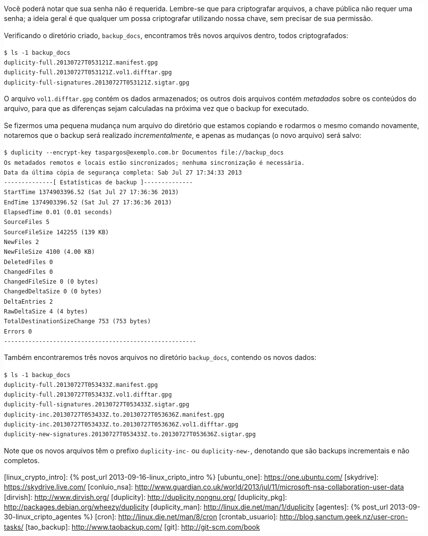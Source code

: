 Você poderá notar que sua senha não é requerida. Lembre-se que para
criptografar arquivos, a chave pública não requer uma senha; a ideia geral é
que qualquer um possa criptografar utilizando nossa chave, sem precisar de sua
permissão.

Verificando o diretório criado, `backup_docs`, encontramos três novos arquivos
dentro, todos criptografados:

    $ ls -1 backup_docs
    duplicity-full.20130727T053121Z.manifest.gpg
    duplicity-full.20130727T053121Z.vol1.difftar.gpg
    duplicity-full-signatures.20130727T053121Z.sigtar.gpg

O arquivo `vol1.difftar.gpg` contém os dados armazenados; os outros dois
arquivos contém _metadados_ sobre os conteúdos do arquivo, para que as
diferenças sejam calculadas na próxima vez que o backup for executado.

Se fizermos uma pequena mudança num arquivo do diretório que estamos copiando e
rodarmos o mesmo comando novamente, notaremos que o backup será realizado
_incrementalmente_, e apenas as mudanças (o novo arquivo) será salvo:

    $ duplicity --encrypt-key taspargos@exemplo.com.br Documentos file://backup_docs
    Os metadados remotos e locais estão sincronizados; nenhuma sincronização é necessária.
    Data da última cópia de segurança completa: Sab Jul 27 17:34:33 2013
    --------------[ Estatísticas de backup ]--------------
    StartTime 1374903396.52 (Sat Jul 27 17:36:36 2013)
    EndTime 1374903396.52 (Sat Jul 27 17:36:36 2013)
    ElapsedTime 0.01 (0.01 seconds)
    SourceFiles 5
    SourceFileSize 142255 (139 KB)
    NewFiles 2
    NewFileSize 4100 (4.00 KB)
    DeletedFiles 0
    ChangedFiles 0
    ChangedFileSize 0 (0 bytes)
    ChangedDeltaSize 0 (0 bytes)
    DeltaEntries 2
    RawDeltaSize 4 (4 bytes)
    TotalDestinationSizeChange 753 (753 bytes)
    Errors 0
    -------------------------------------------------------

Também encontraremos três novos arquivos no diretório `backup_docs`, contendo
os novos dados:

    $ ls -1 backup_docs
    duplicity-full.20130727T053433Z.manifest.gpg
    duplicity-full.20130727T053433Z.vol1.difftar.gpg
    duplicity-full-signatures.20130727T053433Z.sigtar.gpg
    duplicity-inc.20130727T053433Z.to.20130727T053636Z.manifest.gpg
    duplicity-inc.20130727T053433Z.to.20130727T053636Z.vol1.difftar.gpg
    duplicity-new-signatures.20130727T053433Z.to.20130727T053636Z.sigtar.gpg

Note que os novos arquivos têm o prefixo `duplicity-inc-` ou `duplicity-new-`,
denotando que são backups incrementais e não completos.


[linux_crypto]: http://blog.sanctum.geek.nz/series/linux-crypto/
[cc]: http://creativecommons.org/licenses/by-nc-sa/3.0/
[linux_crypto_intro]: {% post_url 2013-09-16-linux_cripto_intro %}
[ubuntu_one]: https://one.ubuntu.com/
[skydrive]: https://skydrive.live.com/
[conluio_nsa]: http://www.guardian.co.uk/world/2013/jul/11/microsoft-nsa-collaboration-user-data
[dirvish]: http://www.dirvish.org/
[duplicity]: http://duplicity.nongnu.org/
[duplicity_pkg]: http://packages.debian.org/wheezy/duplicity
[duplicity_man]: http://linux.die.net/man/1/duplicity
[agentes]: {% post_url 2013-09-30-linux_cripto_agentes %}
[cron]: http://linux.die.net/man/8/cron
[crontab_usuario]: http://blog.sanctum.geek.nz/user-cron-tasks/
[tao_backup]: http://www.taobackup.com/
[git]: http://git-scm.com/book